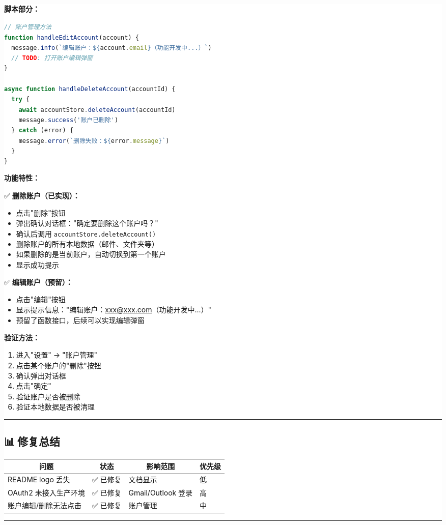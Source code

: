 **脚本部分：**
```javascript
// 账户管理方法
function handleEditAccount(account) {
  message.info(`编辑账户：${account.email}（功能开发中...）`)
  // TODO: 打开账户编辑弹窗
}

async function handleDeleteAccount(accountId) {
  try {
    await accountStore.deleteAccount(accountId)
    message.success('账户已删除')
  } catch (error) {
    message.error(`删除失败：${error.message}`)
  }
}
```

**功能特性：**

✅ **删除账户（已实现）：**
- 点击"删除"按钮
- 弹出确认对话框："确定要删除这个账户吗？"
- 确认后调用 `accountStore.deleteAccount()`
- 删除账户的所有本地数据（邮件、文件夹等）
- 如果删除的是当前账户，自动切换到第一个账户
- 显示成功提示

✅ **编辑账户（预留）：**
- 点击"编辑"按钮
- 显示提示信息："编辑账户：xxx@xxx.com（功能开发中...）"
- 预留了函数接口，后续可以实现编辑弹窗

**验证方法：**
1. 进入"设置" → "账户管理"
2. 点击某个账户的"删除"按钮
3. 确认弹出对话框
4. 点击"确定"
5. 验证账户是否被删除
6. 验证本地数据是否被清理

---

## 📊 修复总结

| 问题 | 状态 | 影响范围 | 优先级 |
|------|------|---------|--------|
| README logo 丢失 | ✅ 已修复 | 文档显示 | 低 |
| OAuth2 未接入生产环境 | ✅ 已修复 | Gmail/Outlook 登录 | 高 |
| 账户编辑/删除无法点击 | ✅ 已修复 | 账户管理 | 中 |

---

